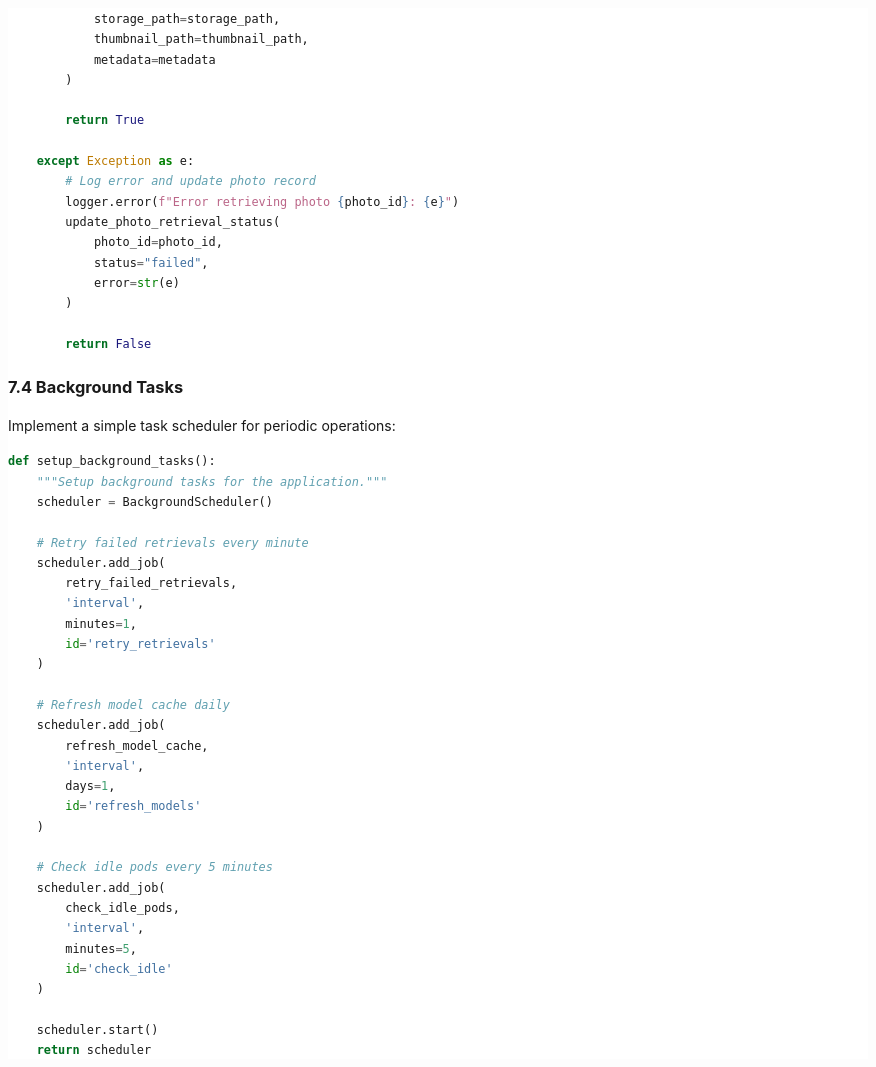 ```python
            storage_path=storage_path,
            thumbnail_path=thumbnail_path,
            metadata=metadata
        )
        
        return True
        
    except Exception as e:
        # Log error and update photo record
        logger.error(f"Error retrieving photo {photo_id}: {e}")
        update_photo_retrieval_status(
            photo_id=photo_id,
            status="failed",
            error=str(e)
        )
        
        return False
```

### 7.4 Background Tasks

Implement a simple task scheduler for periodic operations:

```python
def setup_background_tasks():
    """Setup background tasks for the application."""
    scheduler = BackgroundScheduler()
    
    # Retry failed retrievals every minute
    scheduler.add_job(
        retry_failed_retrievals,
        'interval',
        minutes=1,
        id='retry_retrievals'
    )
    
    # Refresh model cache daily
    scheduler.add_job(
        refresh_model_cache,
        'interval',
        days=1,
        id='refresh_models'
    )
    
    # Check idle pods every 5 minutes
    scheduler.add_job(
        check_idle_pods,
        'interval',
        minutes=5,
        id='check_idle'
    )
    
    scheduler.start()
    return scheduler
```
